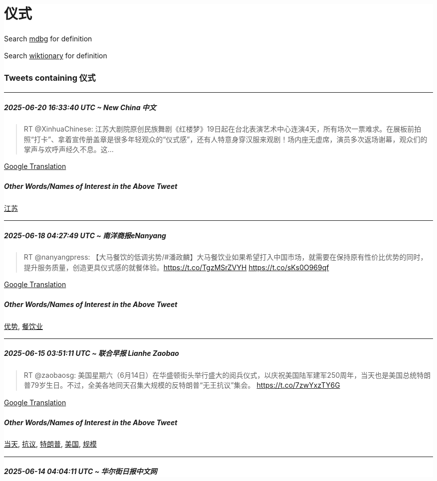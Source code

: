 # 仪式

Search [mdbg](https://www.mdbg.net/chinese/dictionary?page=worddict&wdrst=0&wdqb=仪式) for definition

Search [wiktionary](https://en.wiktionary.org/wiki/仪式) for definition

### Tweets containing 仪式

___
##### 2025-06-20 16:33:40 UTC ~ New China 中文
> RT @XinhuaChinese: 江苏大剧院原创民族舞剧《红楼梦》19日起在台北表演艺术中心连演4天，所有场次一票难求。在展板前拍照“打卡”、拿着宣传册盖章是很多年轻观众的“仪式感”，还有人特意身穿汉服来观剧！场内座无虚席，演员多次返场谢幕，观众们的掌声与欢呼声经久不息。这…

[Google Translation](https://translate.google.com/?hi=en&tab=TT&sl=zh-CN&tl=en&op=translate&text=RT+%40XinhuaChinese%3A+%E6%B1%9F%E8%8B%8F%E5%A4%A7%E5%89%A7%E9%99%A2%E5%8E%9F%E5%88%9B%E6%B0%91%E6%97%8F%E8%88%9E%E5%89%A7%E3%80%8A%E7%BA%A2%E6%A5%BC%E6%A2%A6%E3%80%8B19%E6%97%A5%E8%B5%B7%E5%9C%A8%E5%8F%B0%E5%8C%97%E8%A1%A8%E6%BC%94%E8%89%BA%E6%9C%AF%E4%B8%AD%E5%BF%83%E8%BF%9E%E6%BC%944%E5%A4%A9%EF%BC%8C%E6%89%80%E6%9C%89%E5%9C%BA%E6%AC%A1%E4%B8%80%E7%A5%A8%E9%9A%BE%E6%B1%82%E3%80%82%E5%9C%A8%E5%B1%95%E6%9D%BF%E5%89%8D%E6%8B%8D%E7%85%A7%E2%80%9C%E6%89%93%E5%8D%A1%E2%80%9D%E3%80%81%E6%8B%BF%E7%9D%80%E5%AE%A3%E4%BC%A0%E5%86%8C%E7%9B%96%E7%AB%A0%E6%98%AF%E5%BE%88%E5%A4%9A%E5%B9%B4%E8%BD%BB%E8%A7%82%E4%BC%97%E7%9A%84%E2%80%9C%E4%BB%AA%E5%BC%8F%E6%84%9F%E2%80%9D%EF%BC%8C%E8%BF%98%E6%9C%89%E4%BA%BA%E7%89%B9%E6%84%8F%E8%BA%AB%E7%A9%BF%E6%B1%89%E6%9C%8D%E6%9D%A5%E8%A7%82%E5%89%A7%EF%BC%81%E5%9C%BA%E5%86%85%E5%BA%A7%E6%97%A0%E8%99%9A%E5%B8%AD%EF%BC%8C%E6%BC%94%E5%91%98%E5%A4%9A%E6%AC%A1%E8%BF%94%E5%9C%BA%E8%B0%A2%E5%B9%95%EF%BC%8C%E8%A7%82%E4%BC%97%E4%BB%AC%E7%9A%84%E6%8E%8C%E5%A3%B0%E4%B8%8E%E6%AC%A2%E5%91%BC%E5%A3%B0%E7%BB%8F%E4%B9%85%E4%B8%8D%E6%81%AF%E3%80%82%E8%BF%99%E2%80%A6)
##### Other Words/Names of Interest in the Above Tweet
[江苏](江苏.md)
___
##### 2025-06-18 04:27:49 UTC ~ 南洋商报eNanyang
> RT @nanyangpress: 【大马餐饮的低调劣势/#潘政麟】大马餐饮业如果希望打入中国市场，就需要在保持原有性价比优势的同时，提升服务质量，创造更具仪式感的就餐体验。https://t.co/TgzMSrZVYH https://t.co/sKs0O969qf

[Google Translation](https://translate.google.com/?hi=en&tab=TT&sl=zh-CN&tl=en&op=translate&text=RT+%40nanyangpress%3A+%E3%80%90%E5%A4%A7%E9%A9%AC%E9%A4%90%E9%A5%AE%E7%9A%84%E4%BD%8E%E8%B0%83%E5%8A%A3%E5%8A%BF%2F%23%E6%BD%98%E6%94%BF%E9%BA%9F%E3%80%91%E5%A4%A7%E9%A9%AC%E9%A4%90%E9%A5%AE%E4%B8%9A%E5%A6%82%E6%9E%9C%E5%B8%8C%E6%9C%9B%E6%89%93%E5%85%A5%E4%B8%AD%E5%9B%BD%E5%B8%82%E5%9C%BA%EF%BC%8C%E5%B0%B1%E9%9C%80%E8%A6%81%E5%9C%A8%E4%BF%9D%E6%8C%81%E5%8E%9F%E6%9C%89%E6%80%A7%E4%BB%B7%E6%AF%94%E4%BC%98%E5%8A%BF%E7%9A%84%E5%90%8C%E6%97%B6%EF%BC%8C%E6%8F%90%E5%8D%87%E6%9C%8D%E5%8A%A1%E8%B4%A8%E9%87%8F%EF%BC%8C%E5%88%9B%E9%80%A0%E6%9B%B4%E5%85%B7%E4%BB%AA%E5%BC%8F%E6%84%9F%E7%9A%84%E5%B0%B1%E9%A4%90%E4%BD%93%E9%AA%8C%E3%80%82https%3A%2F%2Ft.co%2FTgzMSrZVYH+https%3A%2F%2Ft.co%2FsKs0O969qf)
##### Other Words/Names of Interest in the Above Tweet
[优势](优势.md), [餐饮业](餐饮业.md)
___
##### 2025-06-15 03:51:11 UTC ~ 联合早报 Lianhe Zaobao
> RT @zaobaosg: 美国星期六（6月14日）在华盛顿街头举行盛大的阅兵仪式，以庆祝美国陆军建军250周年，当天也是美国总统特朗普79岁生日。不过，全美各地同天召集大规模的反特朗普“无王抗议”集会。 https://t.co/7zwYxzTY6G

[Google Translation](https://translate.google.com/?hi=en&tab=TT&sl=zh-CN&tl=en&op=translate&text=RT+%40zaobaosg%3A+%E7%BE%8E%E5%9B%BD%E6%98%9F%E6%9C%9F%E5%85%AD%EF%BC%886%E6%9C%8814%E6%97%A5%EF%BC%89%E5%9C%A8%E5%8D%8E%E7%9B%9B%E9%A1%BF%E8%A1%97%E5%A4%B4%E4%B8%BE%E8%A1%8C%E7%9B%9B%E5%A4%A7%E7%9A%84%E9%98%85%E5%85%B5%E4%BB%AA%E5%BC%8F%EF%BC%8C%E4%BB%A5%E5%BA%86%E7%A5%9D%E7%BE%8E%E5%9B%BD%E9%99%86%E5%86%9B%E5%BB%BA%E5%86%9B250%E5%91%A8%E5%B9%B4%EF%BC%8C%E5%BD%93%E5%A4%A9%E4%B9%9F%E6%98%AF%E7%BE%8E%E5%9B%BD%E6%80%BB%E7%BB%9F%E7%89%B9%E6%9C%97%E6%99%AE79%E5%B2%81%E7%94%9F%E6%97%A5%E3%80%82%E4%B8%8D%E8%BF%87%EF%BC%8C%E5%85%A8%E7%BE%8E%E5%90%84%E5%9C%B0%E5%90%8C%E5%A4%A9%E5%8F%AC%E9%9B%86%E5%A4%A7%E8%A7%84%E6%A8%A1%E7%9A%84%E5%8F%8D%E7%89%B9%E6%9C%97%E6%99%AE%E2%80%9C%E6%97%A0%E7%8E%8B%E6%8A%97%E8%AE%AE%E2%80%9D%E9%9B%86%E4%BC%9A%E3%80%82+https%3A%2F%2Ft.co%2F7zwYxzTY6G)
##### Other Words/Names of Interest in the Above Tweet
[当天](当天.md), [抗议](抗议.md), [特朗普](特朗普.md), [美国](美国.md), [规模](规模.md)
___
##### 2025-06-14 04:04:11 UTC ~ 华尔街日报中文网